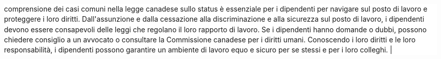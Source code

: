 comprensione dei casi comuni nella legge canadese sullo status è essenziale per i dipendenti per navigare sul posto di lavoro e proteggere i loro diritti. Dall'assunzione e dalla cessazione alla discriminazione e alla sicurezza sul posto di lavoro, i dipendenti devono essere consapevoli delle leggi che regolano il loro rapporto di lavoro. Se i dipendenti hanno domande o dubbi, possono chiedere consiglio a un avvocato o consultare la Commissione canadese per i diritti umani. Conoscendo i loro diritti e le loro responsabilità, i dipendenti possono garantire un ambiente di lavoro equo e sicuro per se stessi e per i loro colleghi. |